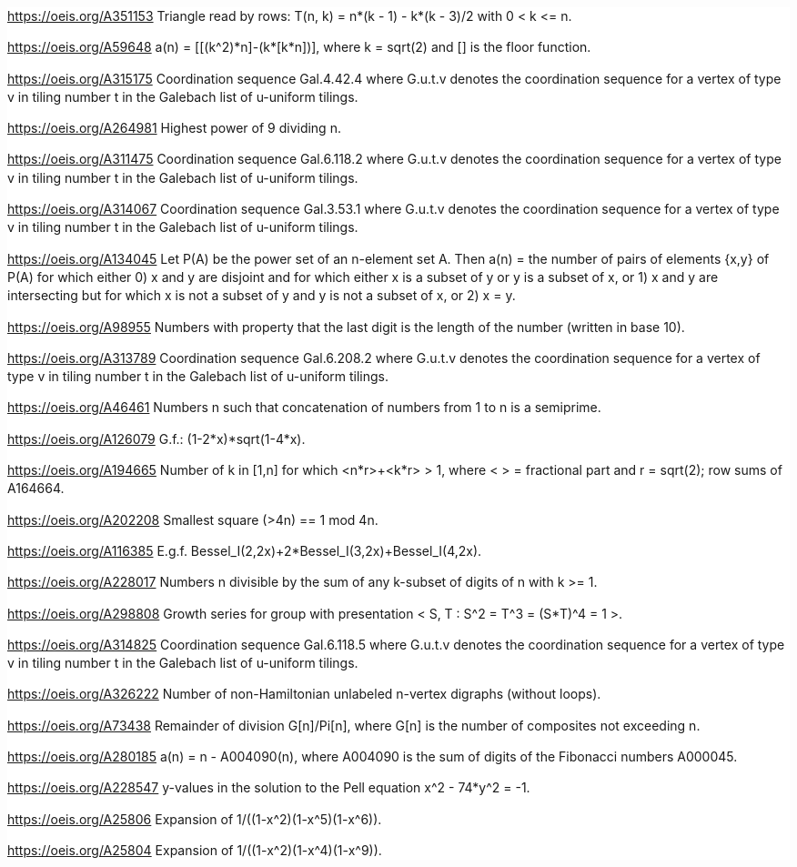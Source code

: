 https://oeis.org/A351153 Triangle read by rows: T(n, k) = n\*(k - 1) - k\*(k - 3)/2 with 0 < k <= n.

https://oeis.org/A59648 a(n) = [[(k^2)\*n]-(k\*[k\*n])], where k = sqrt(2) and [] is the floor function.

https://oeis.org/A315175 Coordination sequence Gal.4.42.4 where G.u.t.v denotes the coordination sequence for a vertex of type v in tiling number t in the Galebach list of u-uniform tilings.

https://oeis.org/A264981 Highest power of 9 dividing n.

https://oeis.org/A311475 Coordination sequence Gal.6.118.2 where G.u.t.v denotes the coordination sequence for a vertex of type v in tiling number t in the Galebach list of u-uniform tilings.

https://oeis.org/A314067 Coordination sequence Gal.3.53.1 where G.u.t.v denotes the coordination sequence for a vertex of type v in tiling number t in the Galebach list of u-uniform tilings.

https://oeis.org/A134045 Let P(A) be the power set of an n-element set A. Then a(n) = the number of pairs of elements {x,y} of P(A) for which either 0) x and y are disjoint and for which either x is a subset of y or y is a subset of x, or 1) x and y are intersecting but for which x is not a subset of y and y is not a subset of x, or 2) x = y.

https://oeis.org/A98955 Numbers with property that the last digit is the length of the number (written in base 10).

https://oeis.org/A313789 Coordination sequence Gal.6.208.2 where G.u.t.v denotes the coordination sequence for a vertex of type v in tiling number t in the Galebach list of u-uniform tilings.

https://oeis.org/A46461 Numbers n such that concatenation of numbers from 1 to n is a semiprime.

https://oeis.org/A126079 G.f.: (1-2\*x)\*sqrt(1-4\*x).

https://oeis.org/A194665 Number of k in [1,n] for which <n\*r>+<k\*r> > 1, where < > = fractional part and r = sqrt(2); row sums of A164664.

https://oeis.org/A202208 Smallest square (>4n) == 1 mod 4n.

https://oeis.org/A116385 E.g.f. Bessel_I(2,2x)+2\*Bessel_I(3,2x)+Bessel_I(4,2x).

https://oeis.org/A228017 Numbers n divisible by the sum of any k-subset of digits of n with k >= 1.

https://oeis.org/A298808 Growth series for group with presentation < S, T : S^2 = T^3 = (S\*T)^4 = 1 >.

https://oeis.org/A314825 Coordination sequence Gal.6.118.5 where G.u.t.v denotes the coordination sequence for a vertex of type v in tiling number t in the Galebach list of u-uniform tilings.

https://oeis.org/A326222 Number of non-Hamiltonian unlabeled n-vertex digraphs (without loops).

https://oeis.org/A73438 Remainder of division G[n]/Pi[n], where G[n] is the number of composites not exceeding n.

https://oeis.org/A280185 a(n) = n - A004090(n), where A004090 is the sum of digits of the Fibonacci numbers A000045.

https://oeis.org/A228547 y-values in the solution to the Pell equation x^2 - 74\*y^2 = -1.

https://oeis.org/A25806 Expansion of 1/((1-x^2)(1-x^5)(1-x^6)).

https://oeis.org/A25804 Expansion of 1/((1-x^2)(1-x^4)(1-x^9)).
